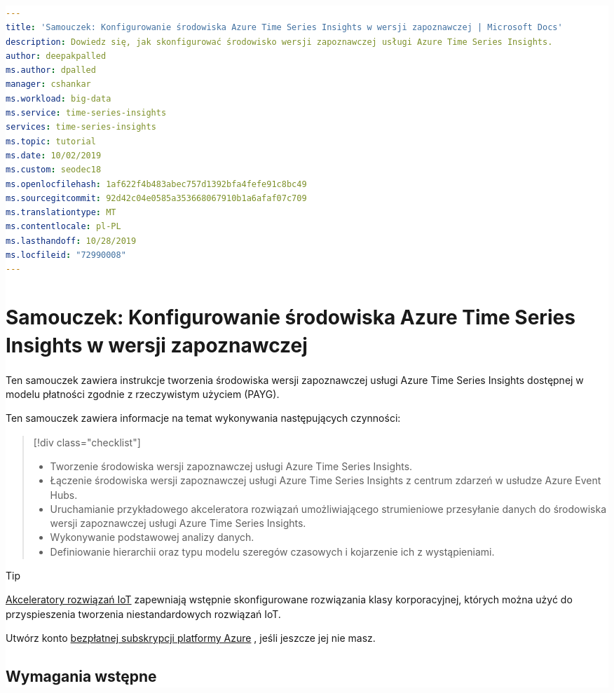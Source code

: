 ```yaml
---
title: 'Samouczek: Konfigurowanie środowiska Azure Time Series Insights w wersji zapoznawczej | Microsoft Docs'
description: Dowiedz się, jak skonfigurować środowisko wersji zapoznawczej usługi Azure Time Series Insights.
author: deepakpalled
ms.author: dpalled
manager: cshankar
ms.workload: big-data
ms.service: time-series-insights
services: time-series-insights
ms.topic: tutorial
ms.date: 10/02/2019
ms.custom: seodec18
ms.openlocfilehash: 1af622f4b483abec757d1392bfa4fefe91c8bc49
ms.sourcegitcommit: 92d42c04e0585a353668067910b1a6afaf07c709
ms.translationtype: MT
ms.contentlocale: pl-PL
ms.lasthandoff: 10/28/2019
ms.locfileid: "72990008"
---
```

# <a name="tutorial-set-up-an-azure-time-series-insights-preview-environment"></a>Samouczek: Konfigurowanie środowiska Azure Time Series Insights w wersji zapoznawczej

Ten samouczek zawiera instrukcje tworzenia środowiska wersji zapoznawczej usługi Azure Time Series Insights dostępnej w modelu płatności zgodnie z rzeczywistym użyciem (PAYG). 

Ten samouczek zawiera informacje na temat wykonywania następujących czynności:

> [!div class="checklist"]
> * Tworzenie środowiska wersji zapoznawczej usługi Azure Time Series Insights.
> * Łączenie środowiska wersji zapoznawczej usługi Azure Time Series Insights z centrum zdarzeń w usłudze Azure Event Hubs.
> * Uruchamianie przykładowego akceleratora rozwiązań umożliwiającego strumieniowe przesyłanie danych do środowiska wersji zapoznawczej usługi Azure Time Series Insights.
> * Wykonywanie podstawowej analizy danych.
> * Definiowanie hierarchii oraz typu modelu szeregów czasowych i kojarzenie ich z wystąpieniami.

>[!TIP]
> [Akceleratory rozwiązań IoT](https://www.azureiotsolutions.com/Accelerators) zapewniają wstępnie skonfigurowane rozwiązania klasy korporacyjnej, których można użyć do przyspieszenia tworzenia niestandardowych rozwiązań IoT.

Utwórz konto [bezpłatnej subskrypcji platformy Azure](https://azure.microsoft.com/free/) , jeśli jeszcze jej nie masz.

## <a name="prerequisites"></a>Wymagania wstępne
